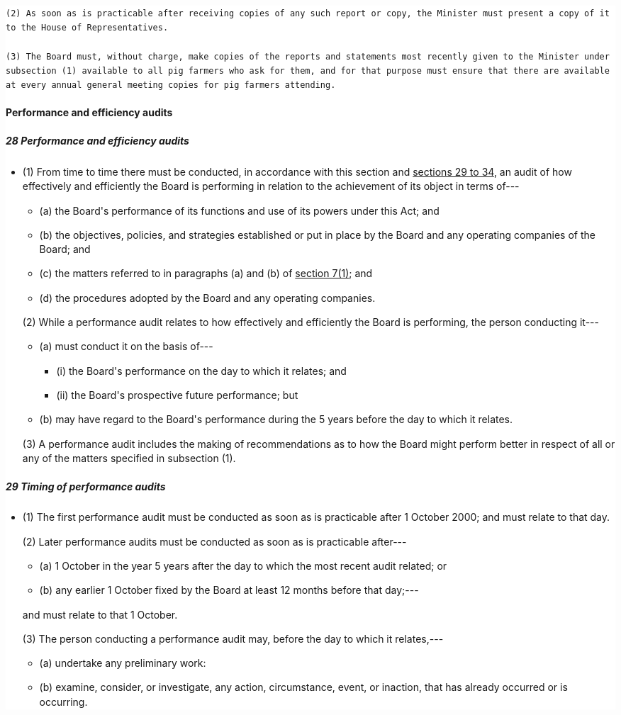     (2) As soon as is practicable after receiving copies of any such report or copy, the Minister must present a copy of it to the House of Representatives.
    
    (3) The Board must, without charge, make copies of the reports and statements most recently given to the Minister under subsection (1) available to all pig farmers who ask for them, and for that purpose must ensure that there are available at every annual general meeting copies for pig farmers attending.

#### Performance and efficiency audits

##### 28 Performance and efficiency audits
    
*   (1) From time to time there must be conducted, in accordance with this section and [sections 29 to 34][37], an audit of how effectively and efficiently the Board is performing in relation to the achievement of its object in terms of---
        
    *   (a) the Board's performance of its functions and use of its powers under this Act; and
    
    *   (b) the objectives, policies, and strategies established or put in place by the Board and any operating companies of the Board; and
    
    *   (c) the matters referred to in paragraphs (a) and (b) of [section 7(1)][10]; and
    
    *   (d) the procedures adopted by the Board and any operating companies.
    
    (2) While a performance audit relates to how effectively and efficiently the Board is performing, the person conducting it---
        
    *   (a) must conduct it on the basis of---
            
        *   (i) the Board's performance on the day to which it relates; and
        
        *   (ii) the Board's prospective future performance; but
        
        
    
    *   (b) may have regard to the Board's performance during the 5 years before the day to which it relates.
    
    (3) A performance audit includes the making of recommendations as to how the Board might perform better in respect of all or any of the matters specified in subsection (1).

##### 29 Timing of performance audits
    
*   (1) The first performance audit must be conducted as soon as is practicable after 1 October 2000; and must relate to that day.
    
    (2) Later performance audits must be conducted as soon as is practicable after---
        
    *   (a) 1 October in the year 5 years after the day to which the most recent audit related; or
    
    *   (b) any earlier 1 October fixed by the Board at least 12 months before that day;---
    
    and must relate to that 1 October.
    
    (3) The person conducting a performance audit may, before the day to which it relates,---
        
    *   (a) undertake any preliminary work:
    
    *   (b) examine, consider, or investigate, any action, circumstance, event, or inaction, that has already occurred or is occurring.
    

[0]: http://www.legislation.govt.nz/act/public/1997/0106/latest/link.aspx?id=DLM195466
[1]: http://www.legislation.govt.nz/act/public/1997/0106/latest/whole.html#DLM422200
[2]: http://www.legislation.govt.nz/act/public/1997/0106/latest/whole.html#DLM422202
[3]: http://www.legislation.govt.nz/act/public/1997/0106/latest/whole.html#DLM422203
[4]: http://www.legislation.govt.nz/act/public/1997/0106/latest/whole.html#DLM422204
[5]: http://www.legislation.govt.nz/act/public/1997/0106/latest/whole.html#DLM422261
[6]: http://www.legislation.govt.nz/act/public/1997/0106/latest/whole.html#DLM422262
[7]: http://www.legislation.govt.nz/act/public/1997/0106/latest/whole.html#DLM422263
[8]: http://www.legislation.govt.nz/act/public/1997/0106/latest/whole.html#DLM422264
[9]: http://www.legislation.govt.nz/act/public/1997/0106/latest/whole.html#DLM422265
[10]: http://www.legislation.govt.nz/act/public/1997/0106/latest/whole.html#DLM422266
[11]: http://www.legislation.govt.nz/act/public/1997/0106/latest/whole.html#DLM422267
[12]: http://www.legislation.govt.nz/act/public/1997/0106/latest/whole.html#DLM422268
[13]: http://www.legislation.govt.nz/act/public/1997/0106/latest/whole.html#DLM422269
[14]: http://www.legislation.govt.nz/act/public/1997/0106/latest/whole.html#DLM422270
[15]: http://www.legislation.govt.nz/act/public/1997/0106/latest/whole.html#DLM422271
[16]: http://www.legislation.govt.nz/act/public/1997/0106/latest/whole.html#DLM422272
[17]: http://www.legislation.govt.nz/act/public/1997/0106/latest/whole.html#DLM422276
[18]: http://www.legislation.govt.nz/act/public/1997/0106/latest/whole.html#DLM422277
[19]: http://www.legislation.govt.nz/act/public/1997/0106/latest/whole.html#DLM422278
[20]: http://www.legislation.govt.nz/act/public/1997/0106/latest/whole.html#DLM422279
[21]: http://www.legislation.govt.nz/act/public/1997/0106/latest/whole.html#DLM422280
[22]: http://www.legislation.govt.nz/act/public/1997/0106/latest/whole.html#DLM422281
[23]: http://www.legislation.govt.nz/act/public/1997/0106/latest/whole.html#DLM422282
[24]: http://www.legislation.govt.nz/act/public/1997/0106/latest/whole.html#DLM422283
[25]: http://www.legislation.govt.nz/act/public/1997/0106/latest/whole.html#DLM422284
[26]: http://www.legislation.govt.nz/act/public/1997/0106/latest/whole.html#DLM422286
[27]: http://www.legislation.govt.nz/act/public/1997/0106/latest/whole.html#DLM422404
[28]: http://www.legislation.govt.nz/act/public/1997/0106/latest/whole.html#DLM422405
[29]: http://www.legislation.govt.nz/act/public/1997/0106/latest/whole.html#DLM422406
[30]: http://www.legislation.govt.nz/act/public/1997/0106/latest/whole.html#DLM422407
[31]: http://www.legislation.govt.nz/act/public/1997/0106/latest/whole.html#DLM422408
[32]: http://www.legislation.govt.nz/act/public/1997/0106/latest/whole.html#DLM422409
[33]: http://www.legislation.govt.nz/act/public/1997/0106/latest/whole.html#DLM422410
[34]: http://www.legislation.govt.nz/act/public/1997/0106/latest/whole.html#DLM422411
[35]: http://www.legislation.govt.nz/act/public/1997/0106/latest/whole.html#DLM422412
[36]: http://www.legislation.govt.nz/act/public/1997/0106/latest/whole.html#DLM422413
[37]: http://www.legislation.govt.nz/act/public/1997/0106/latest/whole.html#DLM422414
[38]: http://www.legislation.govt.nz/act/public/1997/0106/latest/whole.html#DLM422415
[39]: http://www.legislation.govt.nz/act/public/1997/0106/latest/whole.html#DLM422416
[40]: http://www.legislation.govt.nz/act/public/1997/0106/latest/whole.html#DLM422417
[41]: http://www.legislation.govt.nz/act/public/1997/0106/latest/whole.html#DLM422418
[42]: http://www.legislation.govt.nz/act/public/1997/0106/latest/whole.html#DLM422419
[43]: http://www.legislation.govt.nz/act/public/1997/0106/latest/whole.html#DLM422420
[44]: http://www.legislation.govt.nz/act/public/1997/0106/latest/whole.html#DLM422421
[45]: http://www.legislation.govt.nz/act/public/1997/0106/latest/whole.html#DLM422422
[46]: http://www.legislation.govt.nz/act/public/1997/0106/latest/whole.html#DLM422423
[47]: http://www.legislation.govt.nz/act/public/1997/0106/latest/whole.html#DLM422424
[48]: http://www.legislation.govt.nz/act/public/1997/0106/latest/whole.html#DLM422425
[49]: http://www.legislation.govt.nz/act/public/1997/0106/latest/whole.html#DLM422426
[50]: http://www.legislation.govt.nz/act/public/1997/0106/latest/whole.html#DLM422427
[51]: http://www.legislation.govt.nz/act/public/1997/0106/latest/whole.html#DLM422428
[52]: http://www.legislation.govt.nz/act/public/1997/0106/latest/whole.html#DLM422429
[53]: http://www.legislation.govt.nz/act/public/1997/0106/latest/whole.html#DLM422430
[54]: http://www.legislation.govt.nz/act/public/1997/0106/latest/whole.html#DLM422432
[55]: http://www.legislation.govt.nz/act/public/1997/0106/latest/whole.html#DLM422433
[56]: http://www.legislation.govt.nz/act/public/1997/0106/latest/whole.html#DLM422434
[57]: http://www.legislation.govt.nz/act/public/1997/0106/latest/whole.html#DLM422435
[58]: http://www.legislation.govt.nz/act/public/1997/0106/latest/whole.html#DLM422436
[59]: http://www.legislation.govt.nz/act/public/1997/0106/latest/whole.html#DLM422437
[60]: http://www.legislation.govt.nz/act/public/1997/0106/latest/whole.html#DLM422438
[61]: http://www.legislation.govt.nz/act/public/1997/0106/latest/whole.html#DLM422439
[62]: http://www.legislation.govt.nz/act/public/1997/0106/latest/whole.html#DLM422440
[63]: http://www.legislation.govt.nz/act/public/1997/0106/latest/whole.html#DLM422441
[64]: http://www.legislation.govt.nz/act/public/1997/0106/latest/whole.html#DLM422442
[65]: http://www.legislation.govt.nz/act/public/1997/0106/latest/whole.html#DLM422443
[66]: http://www.legislation.govt.nz/act/public/1997/0106/latest/whole.html#DLM422465
[67]: http://www.legislation.govt.nz/act/public/1997/0106/latest/whole.html#DLM422480
[68]: http://www.legislation.govt.nz/act/public/1997/0106/latest/whole.html#DLM422485
[69]: http://www.legislation.govt.nz/act/public/1997/0106/latest/whole.html#DLM422472
[70]: http://www.legislation.govt.nz/act/public/1997/0106/latest/link.aspx?id=DLM33501
[71]: http://www.legislation.govt.nz/act/public/1997/0106/latest/link.aspx?id=DLM34308
[72]: http://www.legislation.govt.nz/act/public/1997/0106/latest/link.aspx?id=DLM34388